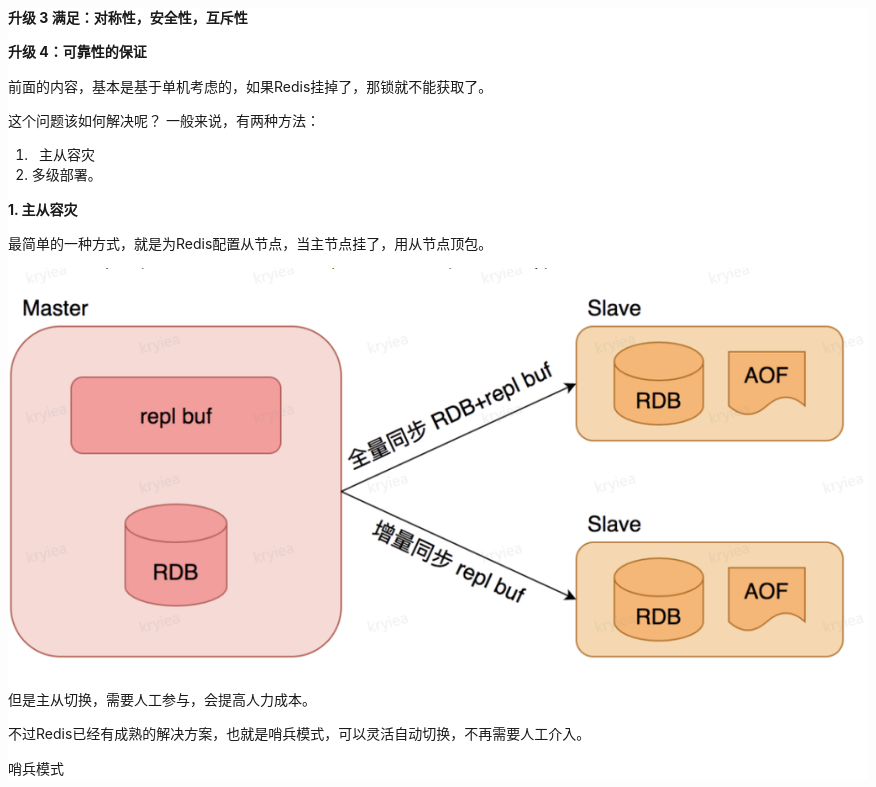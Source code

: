 **升级 3 满足：对称性，安全性，互斥性**

**升级 4：可靠性的保证**

前面的内容，基本是基于单机考虑的，如果Redis挂掉了，那锁就不能获取了。

这个问题该如何解决呢？ 一般来说，有两种方法：

1. ` `主从容灾
2. 多级部署。

**1. 主从容灾**

最简单的一种方式，就是为Redis配置从节点，当主节点挂了，用从节点顶包。

![...](images\分布式锁.005.png)

但是主从切换，需要人工参与，会提高人力成本。

不过Redis已经有成熟的解决方案，也就是哨兵模式，可以灵活自动切换，不再需要人工介入。

哨兵模式
